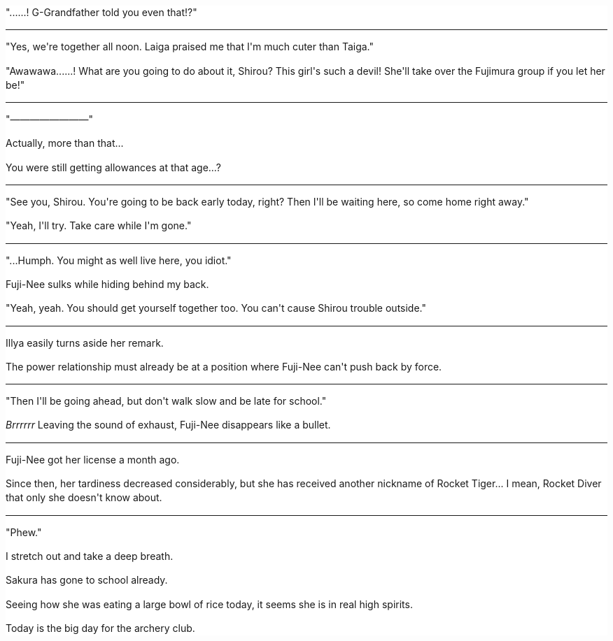 "......! G-Grandfather told you even that!?"  
  
---  
  
"Yes, we're together all noon. Laiga praised me that I'm much cuter than Taiga."  
  
"Awawawa......! What are you going to do about it, Shirou? This girl's such a devil! She'll take over the Fujimura group if you let her be!"  
  
---  
  
"――――――――"  
  
Actually, more than that...  
  
You were still getting allowances at that age...?  
  
---  
  
"See you, Shirou. You're going to be back early today, right? Then I'll be waiting here, so come home right away."  
  
"Yeah, I'll try. Take care while I'm gone."  
  
---  
  
"...Humph. You might as well live here, you idiot."  
  
Fuji-Nee sulks while hiding behind my back.  
  
"Yeah, yeah. You should get yourself together too. You can't cause Shirou trouble outside."  
  
---  
  
Illya easily turns aside her remark.  
  
The power relationship must already be at a position where Fuji-Nee can't push back by force.  
  
---  
  
"Then I'll be going ahead, but don't walk slow and be late for school."  
  
*Brrrrrr* Leaving the sound of exhaust, Fuji-Nee disappears like a bullet.  
  
---  
  
Fuji-Nee got her license a month ago.  
  
Since then, her tardiness decreased considerably, but she has received another nickname of Rocket Tiger... I mean, Rocket Diver that only she doesn't know about.  
  
---  
  
"Phew."  
  
I stretch out and take a deep breath.  
  
Sakura has gone to school already.  
  
Seeing how she was eating a large bowl of rice today, it seems she is in real high spirits.  
  
Today is the big day for the archery club.  
  